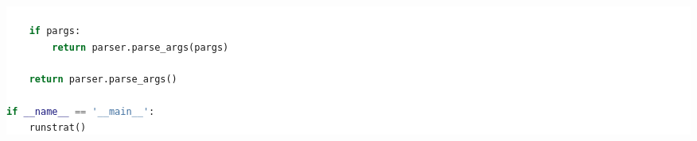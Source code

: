 ```py

    if pargs:
        return parser.parse_args(pargs)

    return parser.parse_args()

if __name__ == '__main__':
    runstrat() 
```